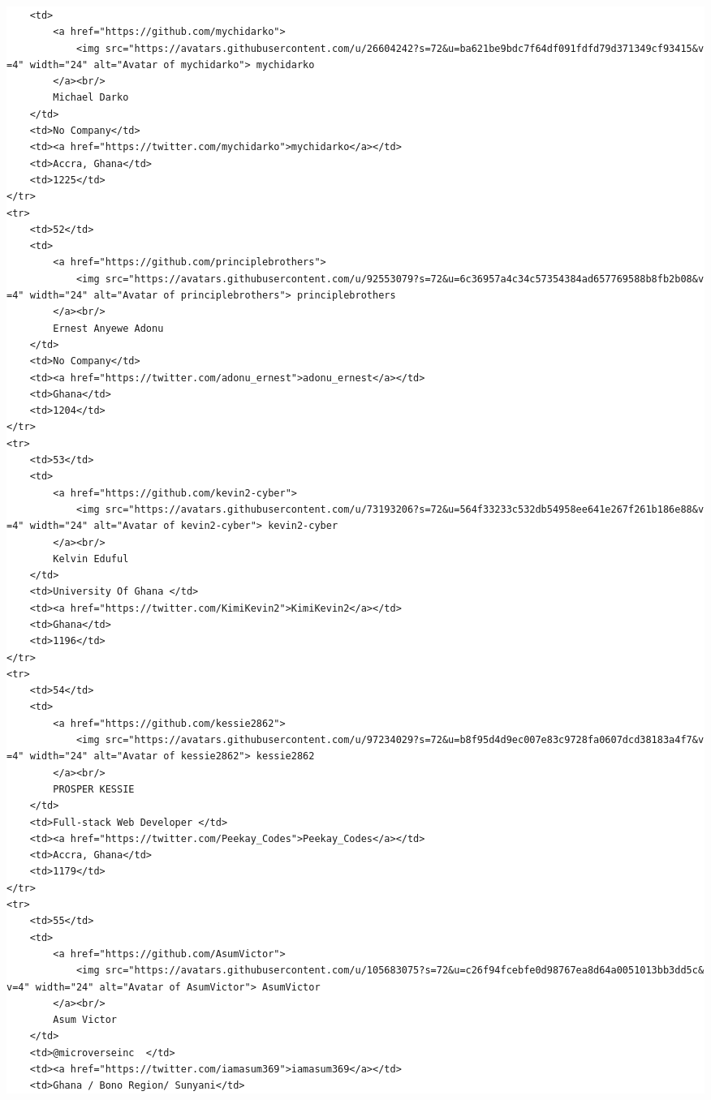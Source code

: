 		<td>
			<a href="https://github.com/mychidarko">
				<img src="https://avatars.githubusercontent.com/u/26604242?s=72&u=ba621be9bdc7f64df091fdfd79d371349cf93415&v=4" width="24" alt="Avatar of mychidarko"> mychidarko
			</a><br/>
			Michael Darko
		</td>
		<td>No Company</td>
		<td><a href="https://twitter.com/mychidarko">mychidarko</a></td>
		<td>Accra, Ghana</td>
		<td>1225</td>
	</tr>
	<tr>
		<td>52</td>
		<td>
			<a href="https://github.com/principlebrothers">
				<img src="https://avatars.githubusercontent.com/u/92553079?s=72&u=6c36957a4c34c57354384ad657769588b8fb2b08&v=4" width="24" alt="Avatar of principlebrothers"> principlebrothers
			</a><br/>
			Ernest Anyewe Adonu
		</td>
		<td>No Company</td>
		<td><a href="https://twitter.com/adonu_ernest">adonu_ernest</a></td>
		<td>Ghana</td>
		<td>1204</td>
	</tr>
	<tr>
		<td>53</td>
		<td>
			<a href="https://github.com/kevin2-cyber">
				<img src="https://avatars.githubusercontent.com/u/73193206?s=72&u=564f33233c532db54958ee641e267f261b186e88&v=4" width="24" alt="Avatar of kevin2-cyber"> kevin2-cyber
			</a><br/>
			Kelvin Eduful
		</td>
		<td>University Of Ghana </td>
		<td><a href="https://twitter.com/KimiKevin2">KimiKevin2</a></td>
		<td>Ghana</td>
		<td>1196</td>
	</tr>
	<tr>
		<td>54</td>
		<td>
			<a href="https://github.com/kessie2862">
				<img src="https://avatars.githubusercontent.com/u/97234029?s=72&u=b8f95d4d9ec007e83c9728fa0607dcd38183a4f7&v=4" width="24" alt="Avatar of kessie2862"> kessie2862
			</a><br/>
			PROSPER KESSIE
		</td>
		<td>Full-stack Web Developer </td>
		<td><a href="https://twitter.com/Peekay_Codes">Peekay_Codes</a></td>
		<td>Accra, Ghana</td>
		<td>1179</td>
	</tr>
	<tr>
		<td>55</td>
		<td>
			<a href="https://github.com/AsumVictor">
				<img src="https://avatars.githubusercontent.com/u/105683075?s=72&u=c26f94fcebfe0d98767ea8d64a0051013bb3dd5c&v=4" width="24" alt="Avatar of AsumVictor"> AsumVictor
			</a><br/>
			Asum Victor
		</td>
		<td>@microverseinc  </td>
		<td><a href="https://twitter.com/iamasum369">iamasum369</a></td>
		<td>Ghana / Bono Region/ Sunyani</td>
